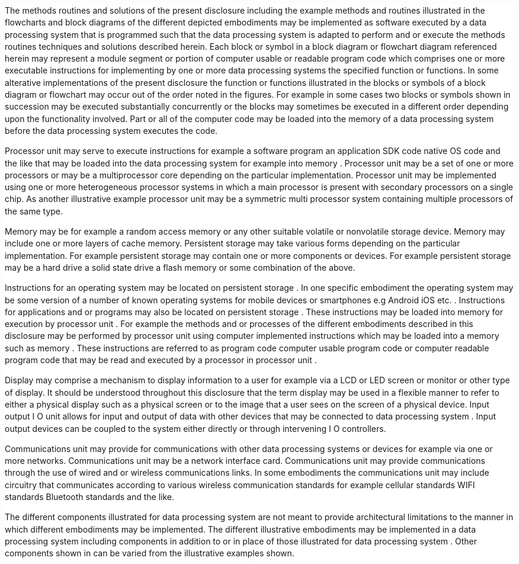 The methods routines and solutions of the present disclosure including the example methods and routines illustrated in the flowcharts and block diagrams of the different depicted embodiments may be implemented as software executed by a data processing system that is programmed such that the data processing system is adapted to perform and or execute the methods routines techniques and solutions described herein. Each block or symbol in a block diagram or flowchart diagram referenced herein may represent a module segment or portion of computer usable or readable program code which comprises one or more executable instructions for implementing by one or more data processing systems the specified function or functions. In some alterative implementations of the present disclosure the function or functions illustrated in the blocks or symbols of a block diagram or flowchart may occur out of the order noted in the figures. For example in some cases two blocks or symbols shown in succession may be executed substantially concurrently or the blocks may sometimes be executed in a different order depending upon the functionality involved. Part or all of the computer code may be loaded into the memory of a data processing system before the data processing system executes the code.

Processor unit may serve to execute instructions for example a software program an application SDK code native OS code and the like that may be loaded into the data processing system for example into memory . Processor unit may be a set of one or more processors or may be a multiprocessor core depending on the particular implementation. Processor unit may be implemented using one or more heterogeneous processor systems in which a main processor is present with secondary processors on a single chip. As another illustrative example processor unit may be a symmetric multi processor system containing multiple processors of the same type.

Memory may be for example a random access memory or any other suitable volatile or nonvolatile storage device. Memory may include one or more layers of cache memory. Persistent storage may take various forms depending on the particular implementation. For example persistent storage may contain one or more components or devices. For example persistent storage may be a hard drive a solid state drive a flash memory or some combination of the above.

Instructions for an operating system may be located on persistent storage . In one specific embodiment the operating system may be some version of a number of known operating systems for mobile devices or smartphones e.g Android iOS etc. . Instructions for applications and or programs may also be located on persistent storage . These instructions may be loaded into memory for execution by processor unit . For example the methods and or processes of the different embodiments described in this disclosure may be performed by processor unit using computer implemented instructions which may be loaded into a memory such as memory . These instructions are referred to as program code computer usable program code or computer readable program code that may be read and executed by a processor in processor unit .

Display may comprise a mechanism to display information to a user for example via a LCD or LED screen or monitor or other type of display. It should be understood throughout this disclosure that the term display may be used in a flexible manner to refer to either a physical display such as a physical screen or to the image that a user sees on the screen of a physical device. Input output I O unit allows for input and output of data with other devices that may be connected to data processing system . Input output devices can be coupled to the system either directly or through intervening I O controllers.

Communications unit may provide for communications with other data processing systems or devices for example via one or more networks. Communications unit may be a network interface card. Communications unit may provide communications through the use of wired and or wireless communications links. In some embodiments the communications unit may include circuitry that communicates according to various wireless communication standards for example cellular standards WIFI standards Bluetooth standards and the like.

The different components illustrated for data processing system are not meant to provide architectural limitations to the manner in which different embodiments may be implemented. The different illustrative embodiments may be implemented in a data processing system including components in addition to or in place of those illustrated for data processing system . Other components shown in can be varied from the illustrative examples shown.

